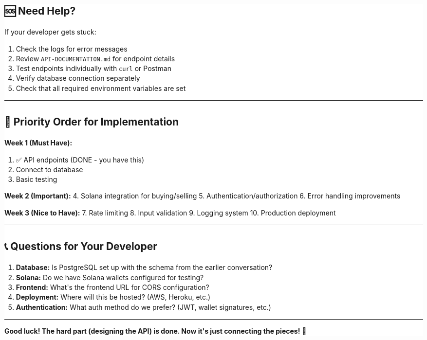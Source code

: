 
## 🆘 Need Help?

If your developer gets stuck:

1. Check the logs for error messages
2. Review `API-DOCUMENTATION.md` for endpoint details
3. Test endpoints individually with `curl` or Postman
4. Verify database connection separately
5. Check that all required environment variables are set

---

## 🎯 Priority Order for Implementation

**Week 1 (Must Have):**
1. ✅ API endpoints (DONE - you have this)
2. Connect to database
3. Basic testing

**Week 2 (Important):**
4. Solana integration for buying/selling
5. Authentication/authorization
6. Error handling improvements

**Week 3 (Nice to Have):**
7. Rate limiting
8. Input validation
9. Logging system
10. Production deployment

---

## 📞 Questions for Your Developer

1. **Database:** Is PostgreSQL set up with the schema from the earlier conversation?
2. **Solana:** Do we have Solana wallets configured for testing?
3. **Frontend:** What's the frontend URL for CORS configuration?
4. **Deployment:** Where will this be hosted? (AWS, Heroku, etc.)
5. **Authentication:** What auth method do we prefer? (JWT, wallet signatures, etc.)

---

**Good luck! The hard part (designing the API) is done. Now it's just connecting the pieces!** 🚀